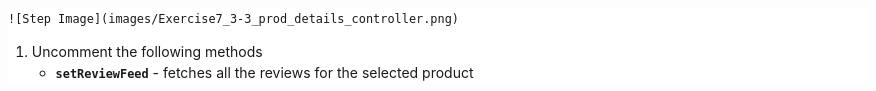     ![Step Image](images/Exercise7_3-3_prod_details_controller.png)

1. Uncomment the following methods
   * **`setReviewFeed`** - fetches all the reviews for the selected product

